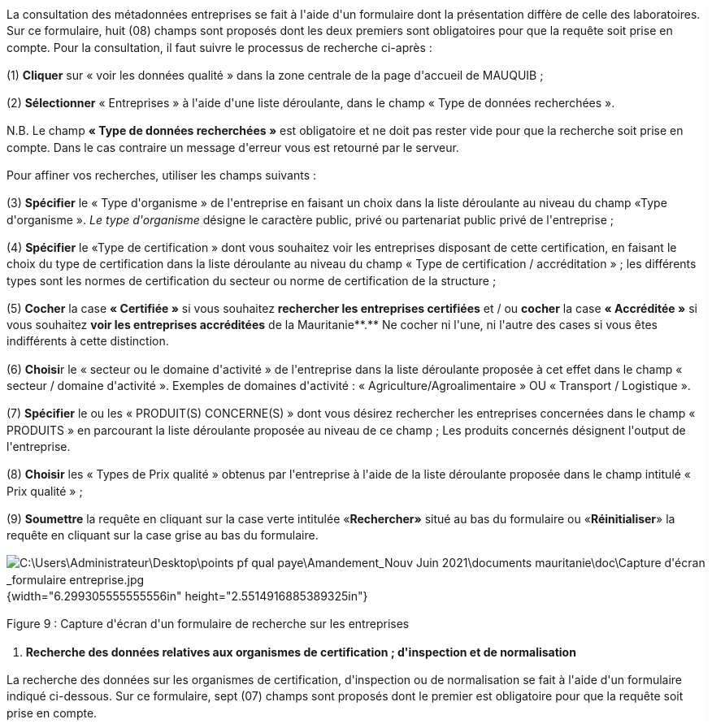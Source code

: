 La consultation des métadonnées entreprises se fait à l'aide d'un formulaire dont la présentation diffère de celle des laboratoires. Sur ce formulaire, huit (08) champs sont proposés dont les deux premiers sont obligatoires pour que la requête soit prise en compte. Pour la consultation, il faut suivre le processus de recherche ci-après :

(1) **Cliquer** sur « voir les données qualité » dans la zone centrale de la page d'accueil de MAUQUIB ;

(2) **Sélectionner** « Entreprises » à l'aide d'une liste déroulante, dans le champ « Type de données recherchées ».

N.B. Le champ **« Type de données recherchées »** est obligatoire et ne doit pas rester vide pour que la recherche soit prise en compte. Dans le cas contraire un message d'erreur vous est retourné par le serveur.

Pour affiner vos recherches, utiliser les champs suivants :

(3) **Spécifier** le « Type d'organisme » de l'entreprise en faisant un choix dans la liste déroulante au niveau du champ «Type d'organisme ». *Le type d'organisme* désigne le caractère public, privé ou partenariat public privé de l'entreprise ;

(4) **Spécifier** le «Type de certification » dont vous souhaitez voir les entreprises disposant de cette certification, en faisant le choix du type de certification dans la liste déroulante au niveau du champ « Type de certification / accréditation » ; les différents types sont les normes de certification du secteur ou norme de certification de la structure ;

(5) **Cocher** la case **« Certifiée »** si vous souhaitez **rechercher les entreprises certifiées** et / ou **cocher** la case **« Accréditée »** si vous souhaitez **voir les entreprises accréditées** de la Mauritanie**.** Ne cocher ni l'une, ni l'autre des cases si vous êtes indifférents à cette distinction.

(6) **Choisi**r le « secteur ou le domaine d'activité » de l'entreprise dans la liste déroulante proposée à cet effet dans le champ « secteur / domaine d'activité ». Exemples de domaines d'activité : « Agriculture/Agroalimentaire » OU « Transport / Logistique ».

(7) **Spécifier** le ou les « PRODUIT(S) CONCERNE(S) » dont vous désirez rechercher les entreprises concernées dans le champ « PRODUITS » en parcourant la liste déroulante proposée au niveau de ce champ ; Les produits concernés désignent l'output de l'entreprise.

(8) **Choisir** les « Types de Prix qualité » obtenus par l'entreprise à l'aide de la liste déroulante proposée dans le champ intitulé « Prix qualité » ;

(9) **Soumettre** la requête en cliquant sur la case verte intitulée «**Rechercher»** situé au bas du formulaire ou «**Réinitialiser**» la requête en cliquant sur la case grise au bas du formulaire.

![C:\Users\Administrateur\Desktop\points pf qual
paye\Amandement_Nouv Juin 2021\documents mauritanie\doc\Capture
d'écran _formulaire
entreprise.jpg](./media/image15.jpeg){width="6.299305555555556in" height="2.5514916885389325in"}

Figure 9 : Capture d'écran d'un formulaire de recherche sur les entreprises

1. **Recherche des données relatives aux organismes de certification ; d'inspection et de normalisation**

La recherche des données sur les organismes de certification, d'inspection ou de normalisation se fait à l'aide d'un formulaire indiqué ci-dessous. Sur ce formulaire, sept (07) champs sont proposés dont le premier est obligatoire pour que la requête soit prise en compte.
